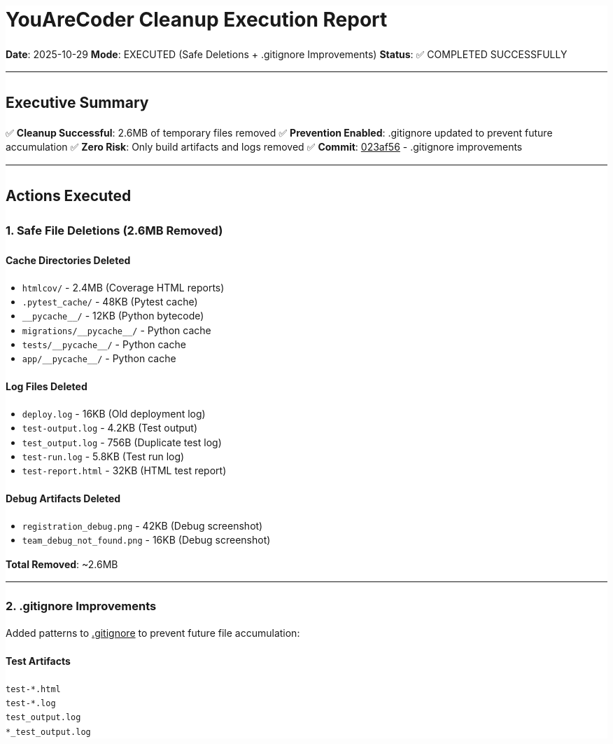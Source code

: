 # YouAreCoder Cleanup Execution Report
**Date**: 2025-10-29
**Mode**: EXECUTED (Safe Deletions + .gitignore Improvements)
**Status**: ✅ COMPLETED SUCCESSFULLY

---

## Executive Summary

✅ **Cleanup Successful**: 2.6MB of temporary files removed
✅ **Prevention Enabled**: .gitignore updated to prevent future accumulation
✅ **Zero Risk**: Only build artifacts and logs removed
✅ **Commit**: [023af56](../../commit/023af56) - .gitignore improvements

---

## Actions Executed

### 1. Safe File Deletions (2.6MB Removed)

#### Cache Directories Deleted
- `htmlcov/` - 2.4MB (Coverage HTML reports)
- `.pytest_cache/` - 48KB (Pytest cache)
- `__pycache__/` - 12KB (Python bytecode)
- `migrations/__pycache__/` - Python cache
- `tests/__pycache__/` - Python cache
- `app/__pycache__/` - Python cache

#### Log Files Deleted
- `deploy.log` - 16KB (Old deployment log)
- `test-output.log` - 4.2KB (Test output)
- `test_output.log` - 756B (Duplicate test log)
- `test-run.log` - 5.8KB (Test run log)
- `test-report.html` - 32KB (HTML test report)

#### Debug Artifacts Deleted
- `registration_debug.png` - 42KB (Debug screenshot)
- `team_debug_not_found.png` - 16KB (Debug screenshot)

**Total Removed**: ~2.6MB

---

### 2. .gitignore Improvements

Added patterns to [.gitignore](../../.gitignore) to prevent future file accumulation:

#### Test Artifacts
```gitignore
test-*.html
test-*.log
test_output.log
*_test_output.log
```
